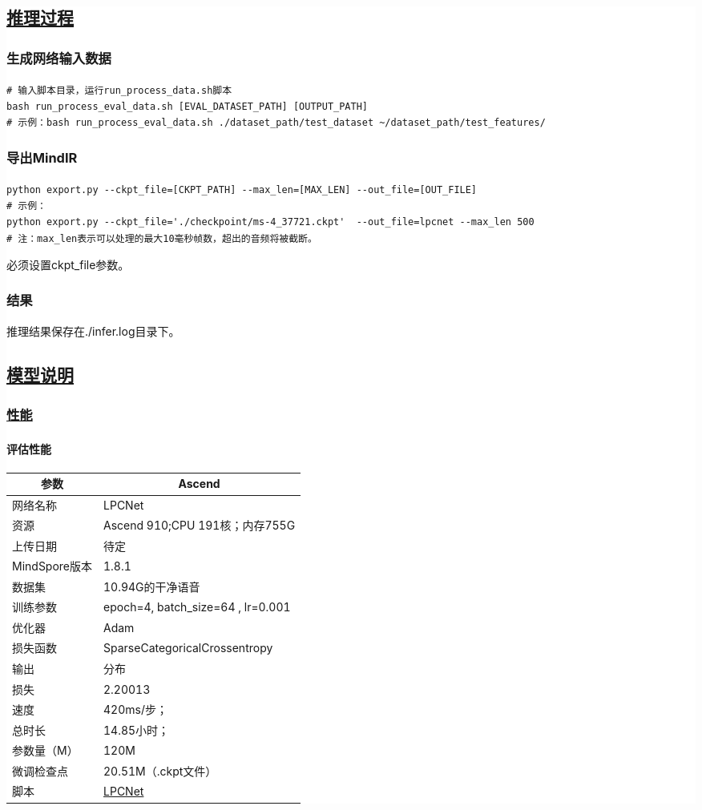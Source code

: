 ## [推理过程](#目录)

### 生成网络输入数据

```shell
# 输入脚本目录，运行run_process_data.sh脚本
bash run_process_eval_data.sh [EVAL_DATASET_PATH] [OUTPUT_PATH]
# 示例：bash run_process_eval_data.sh ./dataset_path/test_dataset ~/dataset_path/test_features/
```

### 导出MindIR

```shell
python export.py --ckpt_file=[CKPT_PATH] --max_len=[MAX_LEN] --out_file=[OUT_FILE]
# 示例：
python export.py --ckpt_file='./checkpoint/ms-4_37721.ckpt'  --out_file=lpcnet --max_len 500
# 注：max_len表示可以处理的最大10毫秒帧数，超出的音频将被截断。
```

必须设置ckpt_file参数。

### 结果

推理结果保存在./infer.log目录下。

## [模型说明](#目录)

### [性能](#目录)

#### 评估性能

| 参数         | Ascend                                                                                  |
| ------------- |-----------------------------------------------------------------------------------------|
| 网络名称| LPCNet                                                                                  |
| 资源 | Ascend 910;CPU 191核；内存755G                                                              |
| 上传日期| 待定                                                                                      |
| MindSpore版本| 1.8.1                                                                                   |
| 数据集| 10.94G的干净语音                                                                             |
| 训练参数| epoch=4, batch_size=64 , lr=0.001                                                       |
| 优化器| Adam                                                                                    |
| 损失函数| SparseCategoricalCrossentropy                                                           |
| 输出  | 分布                                                                                      |
| 损失     | 2.20013                                                                                 |
| 速度    | 420ms/步；                                                                                |
| 总时长| 14.85小时；                                                                                |
| 参数量（M）| 120M                                                                                    |
| 微调检查点| 20.51M（.ckpt文件）                                                                         |
| 脚本  | [LPCNet](https://github.com/fanersaiqi/models/tree/master/research/xidian/LPCNet_ESC50) |
